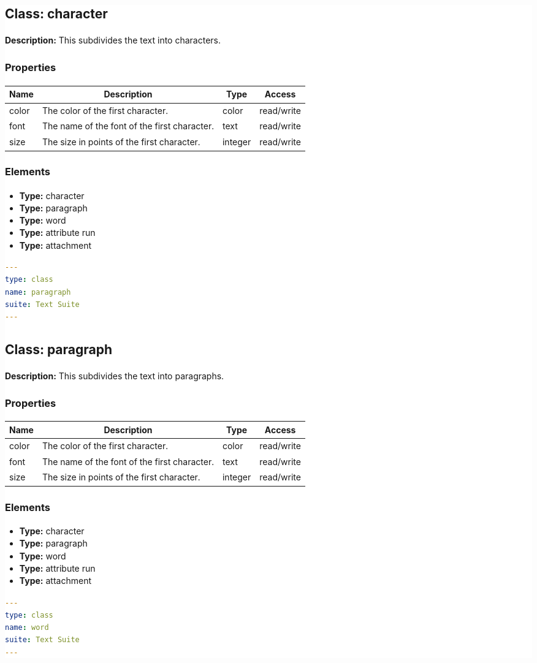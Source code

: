 ## Class: character

**Description:** This subdivides the text into characters.

### Properties
| Name | Description | Type | Access |
|---|---|---|---|
| color | The color of the first character. | color | read/write |
| font | The name of the font of the first character. | text | read/write |
| size | The size in points of the first character. | integer | read/write |

### Elements
- **Type:** character
- **Type:** paragraph
- **Type:** word
- **Type:** attribute run
- **Type:** attachment
<a name="paragraph"></a>
```yaml
---
type: class
name: paragraph
suite: Text Suite
---
```

## Class: paragraph

**Description:** This subdivides the text into paragraphs.

### Properties
| Name | Description | Type | Access |
|---|---|---|---|
| color | The color of the first character. | color | read/write |
| font | The name of the font of the first character. | text | read/write |
| size | The size in points of the first character. | integer | read/write |

### Elements
- **Type:** character
- **Type:** paragraph
- **Type:** word
- **Type:** attribute run
- **Type:** attachment
<a name="word"></a>
```yaml
---
type: class
name: word
suite: Text Suite
---
```
